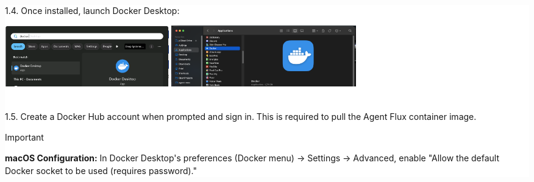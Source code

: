 1.4. Once installed, launch Docker Desktop: 

<img src="res/setup/image-11.png" alt="docker installed" height="100"/>
<img src="res/setup/image-13.png" alt="docker installed" height="100"/>
<br><br>

1.5. Create a Docker Hub account when prompted and sign in. This is required to pull the Agent Flux container image.

> [!IMPORTANT]  
> **macOS Configuration:** In Docker Desktop's preferences (Docker menu) → Settings → 
> Advanced, enable "Allow the default Docker socket to be used (requires password)."
